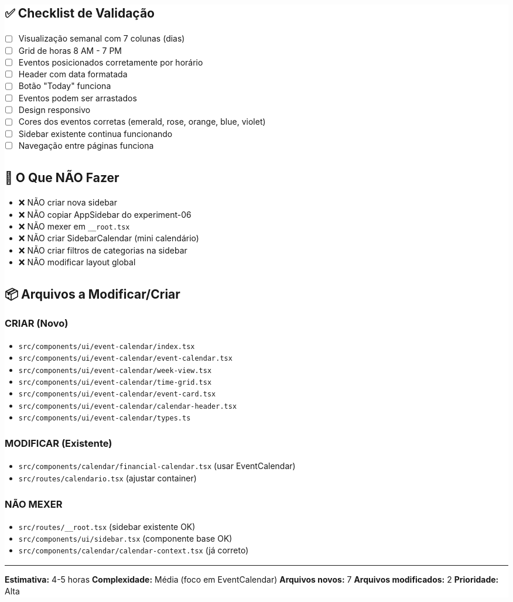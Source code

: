 ## ✅ Checklist de Validação

- [ ] Visualização semanal com 7 colunas (dias)
- [ ] Grid de horas 8 AM - 7 PM
- [ ] Eventos posicionados corretamente por horário
- [ ] Header com data formatada
- [ ] Botão "Today" funciona
- [ ] Eventos podem ser arrastados
- [ ] Design responsivo
- [ ] Cores dos eventos corretas (emerald, rose, orange, blue, violet)
- [ ] Sidebar existente continua funcionando
- [ ] Navegação entre páginas funciona

## 🚫 O Que NÃO Fazer

- ❌ NÃO criar nova sidebar
- ❌ NÃO copiar AppSidebar do experiment-06
- ❌ NÃO mexer em `__root.tsx`
- ❌ NÃO criar SidebarCalendar (mini calendário)
- ❌ NÃO criar filtros de categorias na sidebar
- ❌ NÃO modificar layout global

## 📦 Arquivos a Modificar/Criar

### CRIAR (Novo)
- `src/components/ui/event-calendar/index.tsx`
- `src/components/ui/event-calendar/event-calendar.tsx`
- `src/components/ui/event-calendar/week-view.tsx`
- `src/components/ui/event-calendar/time-grid.tsx`
- `src/components/ui/event-calendar/event-card.tsx`
- `src/components/ui/event-calendar/calendar-header.tsx`
- `src/components/ui/event-calendar/types.ts`

### MODIFICAR (Existente)
- `src/components/calendar/financial-calendar.tsx` (usar EventCalendar)
- `src/routes/calendario.tsx` (ajustar container)

### NÃO MEXER
- `src/routes/__root.tsx` (sidebar existente OK)
- `src/components/ui/sidebar.tsx` (componente base OK)
- `src/components/calendar/calendar-context.tsx` (já correto)

---

**Estimativa:** 4-5 horas
**Complexidade:** Média (foco em EventCalendar)
**Arquivos novos:** 7
**Arquivos modificados:** 2
**Prioridade:** Alta